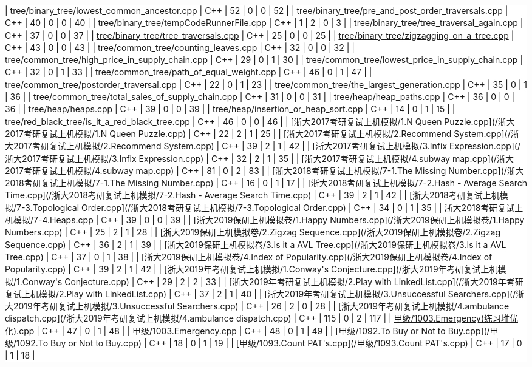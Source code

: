 | [tree/binary_tree/lowest_common_ancestor.cpp](/tree/binary_tree/lowest_common_ancestor.cpp) | C++ | 52 | 0 | 0 | 52 |
| [tree/binary_tree/pre_and_post_order_traversals.cpp](/tree/binary_tree/pre_and_post_order_traversals.cpp) | C++ | 40 | 0 | 0 | 40 |
| [tree/binary_tree/tempCodeRunnerFile.cpp](/tree/binary_tree/tempCodeRunnerFile.cpp) | C++ | 1 | 2 | 0 | 3 |
| [tree/binary_tree/tree_traversal_again.cpp](/tree/binary_tree/tree_traversal_again.cpp) | C++ | 37 | 0 | 0 | 37 |
| [tree/binary_tree/tree_traversals.cpp](/tree/binary_tree/tree_traversals.cpp) | C++ | 25 | 0 | 0 | 25 |
| [tree/binary_tree/zigzagging_on_a_tree.cpp](/tree/binary_tree/zigzagging_on_a_tree.cpp) | C++ | 43 | 0 | 0 | 43 |
| [tree/common_tree/counting_leaves.cpp](/tree/common_tree/counting_leaves.cpp) | C++ | 32 | 0 | 0 | 32 |
| [tree/common_tree/high_price_in_supply_chain.cpp](/tree/common_tree/high_price_in_supply_chain.cpp) | C++ | 29 | 0 | 1 | 30 |
| [tree/common_tree/lowest_price_in_supply_chain.cpp](/tree/common_tree/lowest_price_in_supply_chain.cpp) | C++ | 32 | 0 | 1 | 33 |
| [tree/common_tree/path_of_equal_weight.cpp](/tree/common_tree/path_of_equal_weight.cpp) | C++ | 46 | 0 | 1 | 47 |
| [tree/common_tree/postorder_traversal.cpp](/tree/common_tree/postorder_traversal.cpp) | C++ | 22 | 0 | 1 | 23 |
| [tree/common_tree/the_largest_generation.cpp](/tree/common_tree/the_largest_generation.cpp) | C++ | 35 | 0 | 1 | 36 |
| [tree/common_tree/total_sales_of_supply_chain.cpp](/tree/common_tree/total_sales_of_supply_chain.cpp) | C++ | 31 | 0 | 0 | 31 |
| [tree/heap/heap_paths.cpp](/tree/heap/heap_paths.cpp) | C++ | 36 | 0 | 0 | 36 |
| [tree/heap/heaps.cpp](/tree/heap/heaps.cpp) | C++ | 39 | 0 | 0 | 39 |
| [tree/heap/insertion_or_heap_sort.cpp](/tree/heap/insertion_or_heap_sort.cpp) | C++ | 14 | 0 | 1 | 15 |
| [tree/red_black_tree/is_it_a_red_black_tree.cpp](/tree/red_black_tree/is_it_a_red_black_tree.cpp) | C++ | 46 | 0 | 0 | 46 |
| [浙大2017考研复试上机模拟/1.N Queen Puzzle.cpp](/浙大2017考研复试上机模拟/1.N Queen Puzzle.cpp) | C++ | 22 | 2 | 1 | 25 |
| [浙大2017考研复试上机模拟/2.Recommend System.cpp](/浙大2017考研复试上机模拟/2.Recommend System.cpp) | C++ | 39 | 2 | 1 | 42 |
| [浙大2017考研复试上机模拟/3.Infix Expression.cpp](/浙大2017考研复试上机模拟/3.Infix Expression.cpp) | C++ | 32 | 2 | 1 | 35 |
| [浙大2017考研复试上机模拟/4.subway map.cpp](/浙大2017考研复试上机模拟/4.subway map.cpp) | C++ | 81 | 0 | 2 | 83 |
| [浙大2018考研复试上机模拟/7-1.The Missing Number.cpp](/浙大2018考研复试上机模拟/7-1.The Missing Number.cpp) | C++ | 16 | 0 | 1 | 17 |
| [浙大2018考研复试上机模拟/7-2.Hash - Average Search Time.cpp](/浙大2018考研复试上机模拟/7-2.Hash - Average Search Time.cpp) | C++ | 39 | 2 | 1 | 42 |
| [浙大2018考研复试上机模拟/7-3.Topological Order.cpp](/浙大2018考研复试上机模拟/7-3.Topological Order.cpp) | C++ | 34 | 0 | 1 | 35 |
| [浙大2018考研复试上机模拟/7-4.Heaps.cpp](/浙大2018考研复试上机模拟/7-4.Heaps.cpp) | C++ | 39 | 0 | 0 | 39 |
| [浙大2019保研上机模拟卷/1.Happy Numbers.cpp](/浙大2019保研上机模拟卷/1.Happy Numbers.cpp) | C++ | 25 | 2 | 1 | 28 |
| [浙大2019保研上机模拟卷/2.Zigzag Sequence.cpp](/浙大2019保研上机模拟卷/2.Zigzag Sequence.cpp) | C++ | 36 | 2 | 1 | 39 |
| [浙大2019保研上机模拟卷/3.Is it a AVL Tree.cpp](/浙大2019保研上机模拟卷/3.Is it a AVL Tree.cpp) | C++ | 37 | 0 | 1 | 38 |
| [浙大2019保研上机模拟卷/4.Index of Popularity.cpp](/浙大2019保研上机模拟卷/4.Index of Popularity.cpp) | C++ | 39 | 2 | 1 | 42 |
| [浙大2019年考研复试上机模拟/1.Conway's Conjecture.cpp](/浙大2019年考研复试上机模拟/1.Conway's Conjecture.cpp) | C++ | 29 | 2 | 2 | 33 |
| [浙大2019年考研复试上机模拟/2.Play with LinkedList.cpp](/浙大2019年考研复试上机模拟/2.Play with LinkedList.cpp) | C++ | 37 | 2 | 1 | 40 |
| [浙大2019年考研复试上机模拟/3.Unsuccessful Searchers.cpp](/浙大2019年考研复试上机模拟/3.Unsuccessful Searchers.cpp) | C++ | 26 | 2 | 0 | 28 |
| [浙大2019年考研复试上机模拟/4.ambulance dispatch.cpp](/浙大2019年考研复试上机模拟/4.ambulance dispatch.cpp) | C++ | 115 | 0 | 2 | 117 |
| [甲级/1003.Emergency(练习堆优化).cpp](/甲级/1003.Emergency(练习堆优化).cpp) | C++ | 47 | 0 | 1 | 48 |
| [甲级/1003.Emergency.cpp](/甲级/1003.Emergency.cpp) | C++ | 48 | 0 | 1 | 49 |
| [甲级/1092.To Buy or Not to Buy.cpp](/甲级/1092.To Buy or Not to Buy.cpp) | C++ | 18 | 0 | 1 | 19 |
| [甲级/1093.Count PAT's.cpp](/甲级/1093.Count PAT's.cpp) | C++ | 17 | 0 | 1 | 18 |